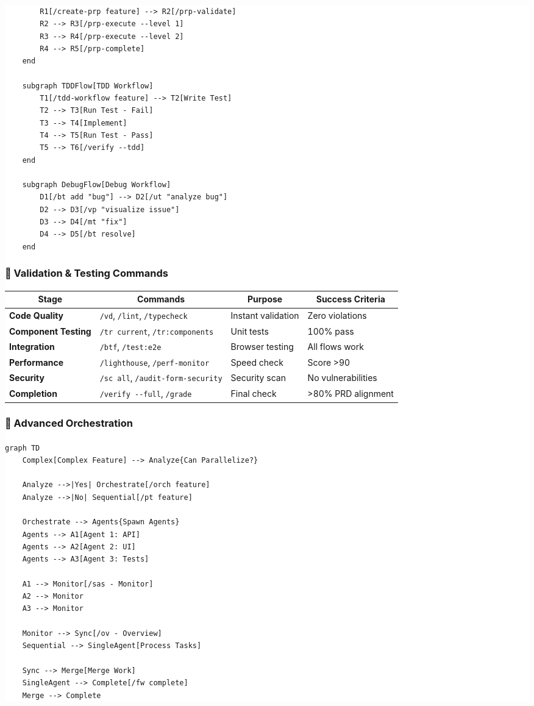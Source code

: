 ```mermaid
        R1[/create-prp feature] --> R2[/prp-validate]
        R2 --> R3[/prp-execute --level 1]
        R3 --> R4[/prp-execute --level 2]
        R4 --> R5[/prp-complete]
    end
    
    subgraph TDDFlow[TDD Workflow]
        T1[/tdd-workflow feature] --> T2[Write Test]
        T2 --> T3[Run Test - Fail]
        T3 --> T4[Implement]
        T4 --> T5[Run Test - Pass]
        T5 --> T6[/verify --tdd]
    end
    
    subgraph DebugFlow[Debug Workflow]
        D1[/bt add "bug"] --> D2[/ut "analyze bug"]
        D2 --> D3[/vp "visualize issue"]
        D3 --> D4[/mt "fix"]
        D4 --> D5[/bt resolve]
    end
```

### 🧪 Validation & Testing Commands

| Stage | Commands | Purpose | Success Criteria |
|-------|----------|---------|------------------|
| **Code Quality** | `/vd`, `/lint`, `/typecheck` | Instant validation | Zero violations |
| **Component Testing** | `/tr current`, `/tr:components` | Unit tests | 100% pass |
| **Integration** | `/btf`, `/test:e2e` | Browser testing | All flows work |
| **Performance** | `/lighthouse`, `/perf-monitor` | Speed check | Score >90 |
| **Security** | `/sc all`, `/audit-form-security` | Security scan | No vulnerabilities |
| **Completion** | `/verify --full`, `/grade` | Final check | >80% PRD alignment |

### 🚀 Advanced Orchestration

```mermaid
graph TD
    Complex[Complex Feature] --> Analyze{Can Parallelize?}
    
    Analyze -->|Yes| Orchestrate[/orch feature]
    Analyze -->|No| Sequential[/pt feature]
    
    Orchestrate --> Agents{Spawn Agents}
    Agents --> A1[Agent 1: API]
    Agents --> A2[Agent 2: UI]
    Agents --> A3[Agent 3: Tests]
    
    A1 --> Monitor[/sas - Monitor]
    A2 --> Monitor
    A3 --> Monitor
    
    Monitor --> Sync[/ov - Overview]
    Sequential --> SingleAgent[Process Tasks]
    
    Sync --> Merge[Merge Work]
    SingleAgent --> Complete[/fw complete]
    Merge --> Complete
```
